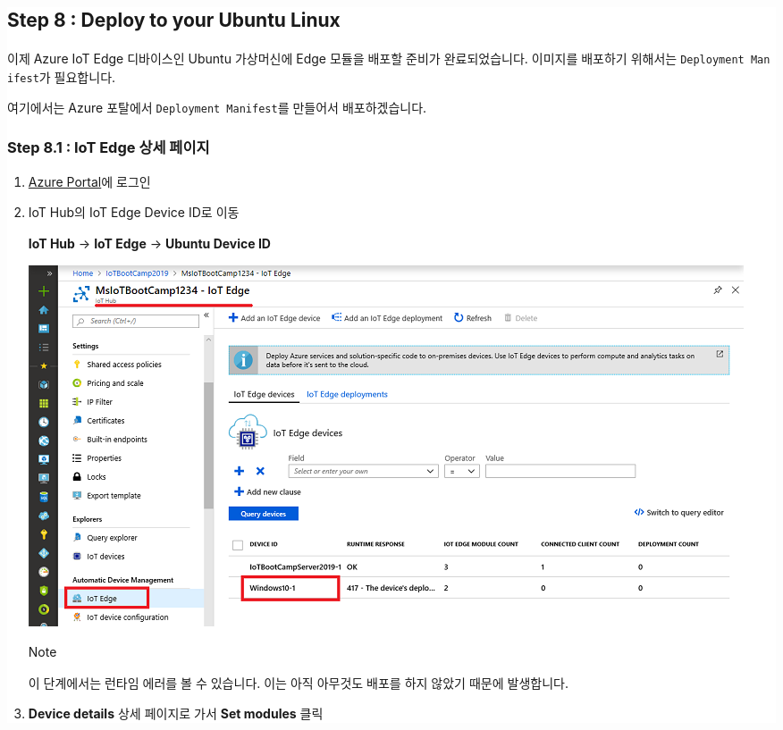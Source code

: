 ## Step 8 : Deploy to your Ubuntu Linux

이제 Azure IoT Edge 디바이스인 Ubuntu 가상머신에 Edge 모듈을 배포할 준비가 완료되었습니다. 이미지를 배포하기 위해서는 `Deployment Manifest`가 필요합니다. 

여기에서는 Azure 포탈에서 `Deployment Manifest`를 만들어서 배포하겠습니다. 

### Step 8.1 : IoT Edge 상세 페이지

1. [Azure Portal](https://portal.azure.com)에 로그인
1. IoT Hub의 IoT Edge Device ID로 이동

    **IoT Hub** -> **IoT Edge** -> **Ubuntu Device ID**

    ![SimTempSensor3](images/IoTEnt-Lab/SimulatedTempSensor3.png)

    > [!NOTE]  
    > 이 단계에서는 런타임 에러를 볼 수 있습니다. 
    > 이는 아직 아무것도 배포를 하지 않았기 때문에 발생합니다. 

1. **Device details** 상세 페이지로 가서 **Set modules** 클릭
